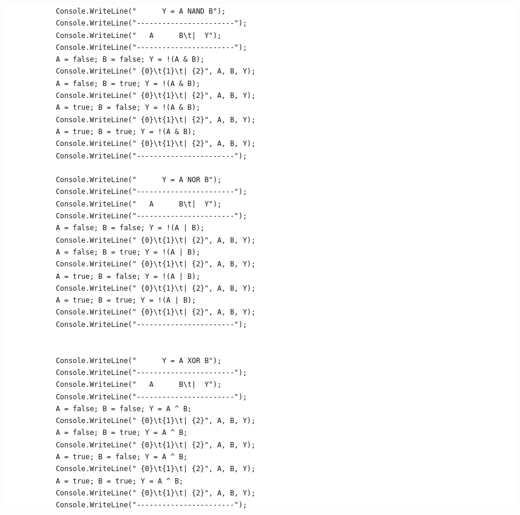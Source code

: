 ```
            Console.WriteLine("      Y = A NAND B");
            Console.WriteLine("-----------------------");
            Console.WriteLine("   A      B\t|  Y");
            Console.WriteLine("-----------------------");
            A = false; B = false; Y = !(A & B);
            Console.WriteLine(" {0}\t{1}\t| {2}", A, B, Y);
            A = false; B = true; Y = !(A & B);
            Console.WriteLine(" {0}\t{1}\t| {2}", A, B, Y);
            A = true; B = false; Y = !(A & B);
            Console.WriteLine(" {0}\t{1}\t| {2}", A, B, Y);
            A = true; B = true; Y = !(A & B);
            Console.WriteLine(" {0}\t{1}\t| {2}", A, B, Y);
            Console.WriteLine("-----------------------");

            Console.WriteLine("      Y = A NOR B");
            Console.WriteLine("-----------------------");
            Console.WriteLine("   A      B\t|  Y");
            Console.WriteLine("-----------------------");
            A = false; B = false; Y = !(A | B);
            Console.WriteLine(" {0}\t{1}\t| {2}", A, B, Y);
            A = false; B = true; Y = !(A | B);
            Console.WriteLine(" {0}\t{1}\t| {2}", A, B, Y);
            A = true; B = false; Y = !(A | B);
            Console.WriteLine(" {0}\t{1}\t| {2}", A, B, Y);
            A = true; B = true; Y = !(A | B);
            Console.WriteLine(" {0}\t{1}\t| {2}", A, B, Y);
            Console.WriteLine("-----------------------");


            Console.WriteLine("      Y = A XOR B");
            Console.WriteLine("-----------------------");
            Console.WriteLine("   A      B\t|  Y");
            Console.WriteLine("-----------------------");
            A = false; B = false; Y = A ^ B;
            Console.WriteLine(" {0}\t{1}\t| {2}", A, B, Y);
            A = false; B = true; Y = A ^ B;
            Console.WriteLine(" {0}\t{1}\t| {2}", A, B, Y);
            A = true; B = false; Y = A ^ B;
            Console.WriteLine(" {0}\t{1}\t| {2}", A, B, Y);
            A = true; B = true; Y = A ^ B;
            Console.WriteLine(" {0}\t{1}\t| {2}", A, B, Y);
            Console.WriteLine("-----------------------");
```
